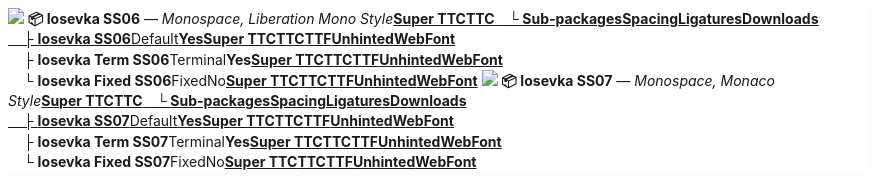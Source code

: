 <tr><td colspan="8"><img src="https://raw.githubusercontent.com/be5invis/Iosevka/v10.3.0/images/iosevka-ss05.png"/></td><tr/>
<tr><td colspan="3"><b>&#x1F4E6; Iosevka SS06</b> — <i>Monospace, Liberation Mono Style</i></td><td><b><a href="https://github.com/be5invis/Iosevka/releases/download/v10.3.0/super-ttc-iosevka-ss06-10.3.0.zip">Super TTC</b></td><td><b><a href="https://github.com/be5invis/Iosevka/releases/download/v10.3.0/ttc-iosevka-ss06-10.3.0.zip">TTC</b></td><td colspan="3">&nbsp;</td></tr>
<tr><td><b>&nbsp;&nbsp;└ Sub-packages</b></td><td><b>Spacing</b></td><td><b>Ligatures</b></td><td colspan="5"><b>Downloads</b></td></tr>
<tr><td>&nbsp;&nbsp;&nbsp;&nbsp;├&nbsp;<b>Iosevka SS06</b></td><td>Default</td><td><b>Yes</b></td><td><b><a href="https://github.com/be5invis/Iosevka/releases/download/v10.3.0/super-ttc-sgr-iosevka-ss06-10.3.0.zip">Super TTC</a></b></td><td><b><a href="https://github.com/be5invis/Iosevka/releases/download/v10.3.0/ttc-sgr-iosevka-ss06-10.3.0.zip">TTC</a></b></td><td><b><a href="https://github.com/be5invis/Iosevka/releases/download/v10.3.0/ttf-iosevka-ss06-10.3.0.zip">TTF</a></b></td><td><b><a href="https://github.com/be5invis/Iosevka/releases/download/v10.3.0/ttf-unhinted-iosevka-ss06-10.3.0.zip">Unhinted</a></b></td><td><b><a href="https://github.com/be5invis/Iosevka/releases/download/v10.3.0/webfont-iosevka-ss06-10.3.0.zip">WebFont</a></b></td></tr>
<tr><td>&nbsp;&nbsp;&nbsp;&nbsp;├&nbsp;<b>Iosevka Term SS06</b></td><td>Terminal</td><td><b>Yes</b></td><td><b><a href="https://github.com/be5invis/Iosevka/releases/download/v10.3.0/super-ttc-sgr-iosevka-term-ss06-10.3.0.zip">Super TTC</a></b></td><td><b><a href="https://github.com/be5invis/Iosevka/releases/download/v10.3.0/ttc-sgr-iosevka-term-ss06-10.3.0.zip">TTC</a></b></td><td><b><a href="https://github.com/be5invis/Iosevka/releases/download/v10.3.0/ttf-iosevka-term-ss06-10.3.0.zip">TTF</a></b></td><td><b><a href="https://github.com/be5invis/Iosevka/releases/download/v10.3.0/ttf-unhinted-iosevka-term-ss06-10.3.0.zip">Unhinted</a></b></td><td><b><a href="https://github.com/be5invis/Iosevka/releases/download/v10.3.0/webfont-iosevka-term-ss06-10.3.0.zip">WebFont</a></b></td></tr>
<tr><td>&nbsp;&nbsp;&nbsp;&nbsp;└&nbsp;<b>Iosevka Fixed SS06</b></td><td>Fixed</td><td>No</td><td><b><a href="https://github.com/be5invis/Iosevka/releases/download/v10.3.0/super-ttc-sgr-iosevka-fixed-ss06-10.3.0.zip">Super TTC</a></b></td><td><b><a href="https://github.com/be5invis/Iosevka/releases/download/v10.3.0/ttc-sgr-iosevka-fixed-ss06-10.3.0.zip">TTC</a></b></td><td><b><a href="https://github.com/be5invis/Iosevka/releases/download/v10.3.0/ttf-iosevka-fixed-ss06-10.3.0.zip">TTF</a></b></td><td><b><a href="https://github.com/be5invis/Iosevka/releases/download/v10.3.0/ttf-unhinted-iosevka-fixed-ss06-10.3.0.zip">Unhinted</a></b></td><td><b><a href="https://github.com/be5invis/Iosevka/releases/download/v10.3.0/webfont-iosevka-fixed-ss06-10.3.0.zip">WebFont</a></b></td></tr>
<tr><td colspan="8"><img src="https://raw.githubusercontent.com/be5invis/Iosevka/v10.3.0/images/iosevka-ss06.png"/></td><tr/>
<tr><td colspan="3"><b>&#x1F4E6; Iosevka SS07</b> — <i>Monospace, Monaco Style</i></td><td><b><a href="https://github.com/be5invis/Iosevka/releases/download/v10.3.0/super-ttc-iosevka-ss07-10.3.0.zip">Super TTC</b></td><td><b><a href="https://github.com/be5invis/Iosevka/releases/download/v10.3.0/ttc-iosevka-ss07-10.3.0.zip">TTC</b></td><td colspan="3">&nbsp;</td></tr>
<tr><td><b>&nbsp;&nbsp;└ Sub-packages</b></td><td><b>Spacing</b></td><td><b>Ligatures</b></td><td colspan="5"><b>Downloads</b></td></tr>
<tr><td>&nbsp;&nbsp;&nbsp;&nbsp;├&nbsp;<b>Iosevka SS07</b></td><td>Default</td><td><b>Yes</b></td><td><b><a href="https://github.com/be5invis/Iosevka/releases/download/v10.3.0/super-ttc-sgr-iosevka-ss07-10.3.0.zip">Super TTC</a></b></td><td><b><a href="https://github.com/be5invis/Iosevka/releases/download/v10.3.0/ttc-sgr-iosevka-ss07-10.3.0.zip">TTC</a></b></td><td><b><a href="https://github.com/be5invis/Iosevka/releases/download/v10.3.0/ttf-iosevka-ss07-10.3.0.zip">TTF</a></b></td><td><b><a href="https://github.com/be5invis/Iosevka/releases/download/v10.3.0/ttf-unhinted-iosevka-ss07-10.3.0.zip">Unhinted</a></b></td><td><b><a href="https://github.com/be5invis/Iosevka/releases/download/v10.3.0/webfont-iosevka-ss07-10.3.0.zip">WebFont</a></b></td></tr>
<tr><td>&nbsp;&nbsp;&nbsp;&nbsp;├&nbsp;<b>Iosevka Term SS07</b></td><td>Terminal</td><td><b>Yes</b></td><td><b><a href="https://github.com/be5invis/Iosevka/releases/download/v10.3.0/super-ttc-sgr-iosevka-term-ss07-10.3.0.zip">Super TTC</a></b></td><td><b><a href="https://github.com/be5invis/Iosevka/releases/download/v10.3.0/ttc-sgr-iosevka-term-ss07-10.3.0.zip">TTC</a></b></td><td><b><a href="https://github.com/be5invis/Iosevka/releases/download/v10.3.0/ttf-iosevka-term-ss07-10.3.0.zip">TTF</a></b></td><td><b><a href="https://github.com/be5invis/Iosevka/releases/download/v10.3.0/ttf-unhinted-iosevka-term-ss07-10.3.0.zip">Unhinted</a></b></td><td><b><a href="https://github.com/be5invis/Iosevka/releases/download/v10.3.0/webfont-iosevka-term-ss07-10.3.0.zip">WebFont</a></b></td></tr>
<tr><td>&nbsp;&nbsp;&nbsp;&nbsp;└&nbsp;<b>Iosevka Fixed SS07</b></td><td>Fixed</td><td>No</td><td><b><a href="https://github.com/be5invis/Iosevka/releases/download/v10.3.0/super-ttc-sgr-iosevka-fixed-ss07-10.3.0.zip">Super TTC</a></b></td><td><b><a href="https://github.com/be5invis/Iosevka/releases/download/v10.3.0/ttc-sgr-iosevka-fixed-ss07-10.3.0.zip">TTC</a></b></td><td><b><a href="https://github.com/be5invis/Iosevka/releases/download/v10.3.0/ttf-iosevka-fixed-ss07-10.3.0.zip">TTF</a></b></td><td><b><a href="https://github.com/be5invis/Iosevka/releases/download/v10.3.0/ttf-unhinted-iosevka-fixed-ss07-10.3.0.zip">Unhinted</a></b></td><td><b><a href="https://github.com/be5invis/Iosevka/releases/download/v10.3.0/webfont-iosevka-fixed-ss07-10.3.0.zip">WebFont</a></b></td></tr>